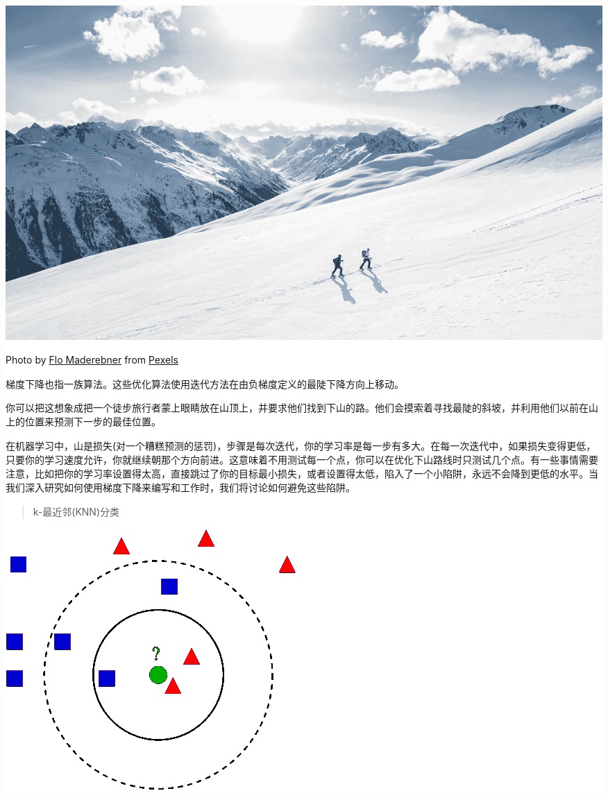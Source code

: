 ![](img/de1a29cfdf0d643776b04fa4ea8ab1d6.png)

Photo by [Flo Maderebner](https://www.pexels.com/@fmaderebner?utm_content=attributionCopyText&utm_medium=referral&utm_source=pexels) from [Pexels](https://www.pexels.com/photo/two-man-hiking-on-snow-mountain-869258/?utm_content=attributionCopyText&utm_medium=referral&utm_source=pexels)

梯度下降也指一族算法。这些优化算法使用迭代方法在由负梯度定义的最陡下降方向上移动。

你可以把这想象成把一个徒步旅行者蒙上眼睛放在山顶上，并要求他们找到下山的路。他们会摸索着寻找最陡的斜坡，并利用他们以前在山上的位置来预测下一步的最佳位置。

在机器学习中，山是损失(对一个糟糕预测的惩罚)，步骤是每次迭代，你的学习率是每一步有多大。在每一次迭代中，如果损失变得更低，只要你的学习速度允许，你就继续朝那个方向前进。这意味着不用测试每一个点，你可以在优化下山路线时只测试几个点。有一些事情需要注意，比如把你的学习率设置得太高，直接跳过了你的目标最小损失，或者设置得太低，陷入了一个小陷阱，永远不会降到更低的水平。当我们深入研究如何使用梯度下降来编写和工作时，我们将讨论如何避免这些陷阱。

> k-最近邻(KNN)分类

![](img/478127be94ea74b119808cde68e48604.png)
